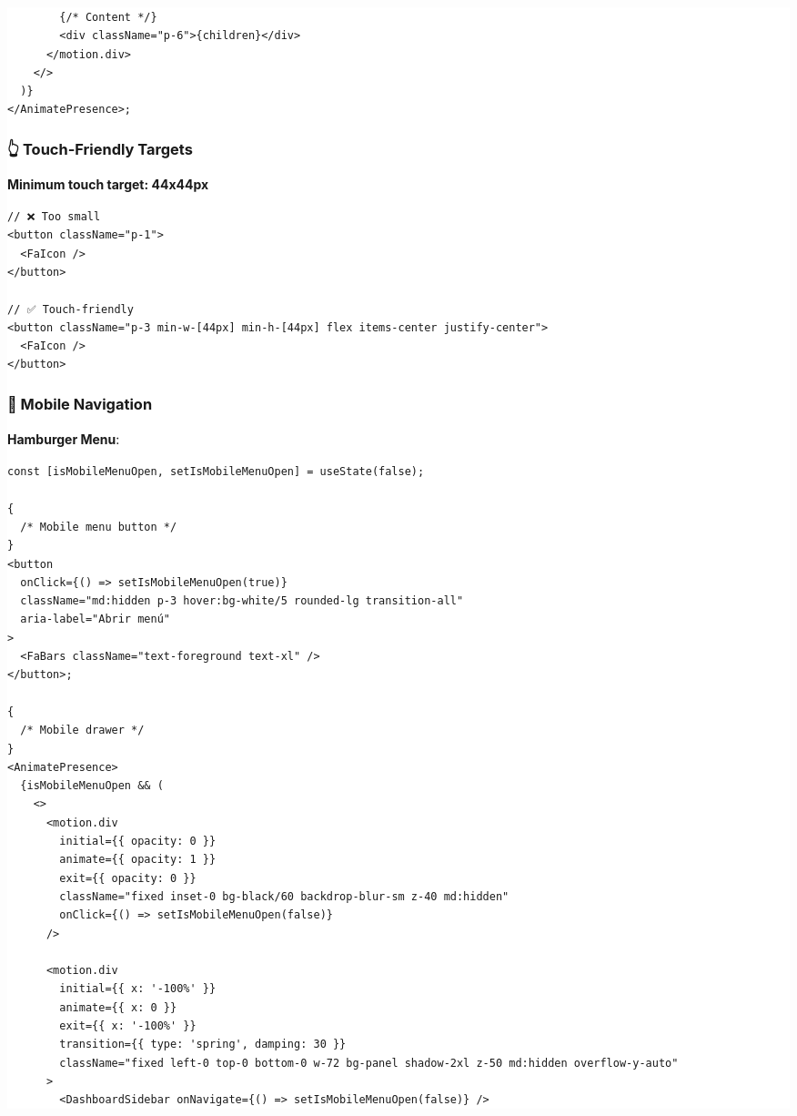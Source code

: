 ```tsx
        {/* Content */}
        <div className="p-6">{children}</div>
      </motion.div>
    </>
  )}
</AnimatePresence>;
```

### 👆 Touch-Friendly Targets

**Minimum touch target: 44x44px**

```tsx
// ❌ Too small
<button className="p-1">
  <FaIcon />
</button>

// ✅ Touch-friendly
<button className="p-3 min-w-[44px] min-h-[44px] flex items-center justify-center">
  <FaIcon />
</button>
```

### 🍔 Mobile Navigation

**Hamburger Menu**:

```tsx
const [isMobileMenuOpen, setIsMobileMenuOpen] = useState(false);

{
  /* Mobile menu button */
}
<button
  onClick={() => setIsMobileMenuOpen(true)}
  className="md:hidden p-3 hover:bg-white/5 rounded-lg transition-all"
  aria-label="Abrir menú"
>
  <FaBars className="text-foreground text-xl" />
</button>;

{
  /* Mobile drawer */
}
<AnimatePresence>
  {isMobileMenuOpen && (
    <>
      <motion.div
        initial={{ opacity: 0 }}
        animate={{ opacity: 1 }}
        exit={{ opacity: 0 }}
        className="fixed inset-0 bg-black/60 backdrop-blur-sm z-40 md:hidden"
        onClick={() => setIsMobileMenuOpen(false)}
      />

      <motion.div
        initial={{ x: '-100%' }}
        animate={{ x: 0 }}
        exit={{ x: '-100%' }}
        transition={{ type: 'spring', damping: 30 }}
        className="fixed left-0 top-0 bottom-0 w-72 bg-panel shadow-2xl z-50 md:hidden overflow-y-auto"
      >
        <DashboardSidebar onNavigate={() => setIsMobileMenuOpen(false)} />
```